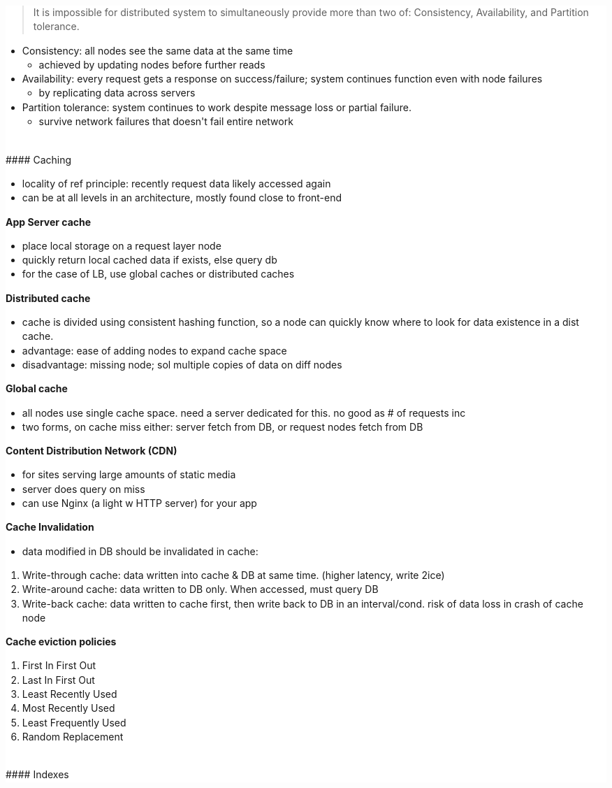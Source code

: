 > It is impossible for distributed system to simultaneously provide more than two of: Consistency, Availability, and Partition tolerance.

- Consistency: all nodes see the same data at the same time
  - achieved by updating nodes before further reads
- Availability: every request gets a response on success/failure; system continues function even with node failures
  - by replicating data across servers
- Partition tolerance: system continues to work despite message loss or partial failure.
  - survive network failures that doesn't fail entire network

<br/>
#### Caching

- locality of ref principle: recently request data likely accessed again
- can be at all levels in an architecture, mostly found close to front-end

**App Server cache**
- place local storage on a request layer node
- quickly return local cached data if exists, else query db
- for the case of LB, use global caches or distributed caches

**Distributed cache**
- cache is divided using consistent hashing function, so a node can quickly know where to look for data existence in a dist cache.
- advantage: ease of adding nodes to expand cache space
- disadvantage: missing node; sol multiple copies of data on diff nodes

**Global cache**
- all nodes use single cache space. need a server dedicated for this. no good as # of requests inc
- two forms, on cache miss either: server fetch from DB, or request nodes fetch from DB

**Content Distribution Network (CDN)**
- for sites serving large amounts of static media
- server does query on miss
- can use Nginx (a light w HTTP server) for your app

**Cache Invalidation**
- data modified in DB should be invalidated in cache:
1. Write-through cache: data written into cache & DB at same time. (higher latency, write 2ice)
2. Write-around cache: data written to DB only. When accessed, must query DB
3. Write-back cache: data written to cache first, then write back to DB in an interval/cond. risk of data loss in crash of cache node

**Cache eviction policies**
1. First In First Out
2. Last In First Out
3. Least Recently Used
4. Most Recently Used
5. Least Frequently Used
6. Random Replacement

<br/>
#### Indexes
